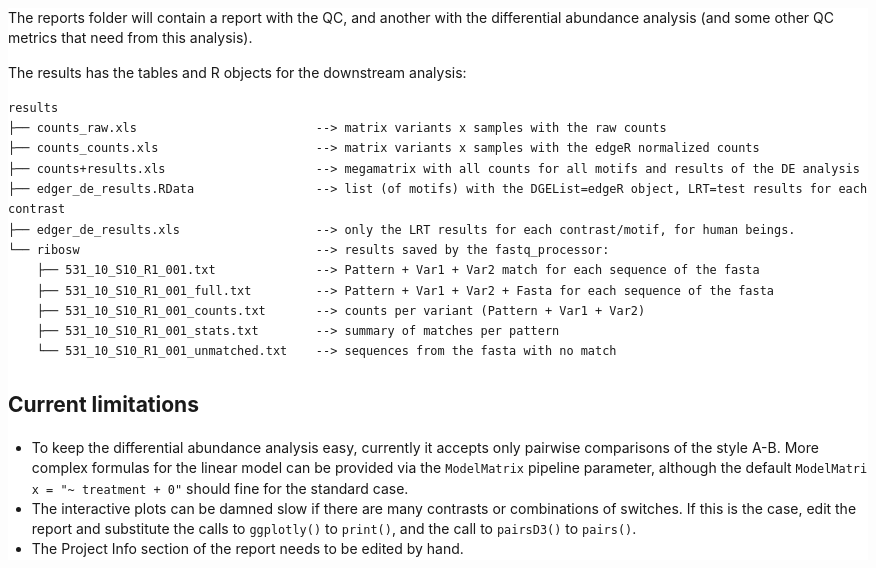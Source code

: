The reports folder will contain a report with the QC, and another with the differential abundance analysis (and some other QC metrics that need from this analysis).

The results has the tables and R objects for the downstream analysis:

```
results
├── counts_raw.xls                         --> matrix variants x samples with the raw counts
├── counts_counts.xls                      --> matrix variants x samples with the edgeR normalized counts
├── counts+results.xls                     --> megamatrix with all counts for all motifs and results of the DE analysis
├── edger_de_results.RData                 --> list (of motifs) with the DGEList=edgeR object, LRT=test results for each contrast
├── edger_de_results.xls                   --> only the LRT results for each contrast/motif, for human beings.
└── ribosw                                 --> results saved by the fastq_processor:
    ├── 531_10_S10_R1_001.txt              --> Pattern + Var1 + Var2 match for each sequence of the fasta
    ├── 531_10_S10_R1_001_full.txt         --> Pattern + Var1 + Var2 + Fasta for each sequence of the fasta
    ├── 531_10_S10_R1_001_counts.txt       --> counts per variant (Pattern + Var1 + Var2)
    ├── 531_10_S10_R1_001_stats.txt        --> summary of matches per pattern
    └── 531_10_S10_R1_001_unmatched.txt    --> sequences from the fasta with no match
```

## Current limitations

- To keep the differential abundance analysis easy, currently it accepts only pairwise comparisons of the style A-B. More complex formulas for the linear model can be provided via the `ModelMatrix` pipeline parameter, although the default `ModelMatrix = "~ treatment + 0"` should fine for the standard case.
- The interactive plots can be damned slow if there are many contrasts or combinations of switches. If this is the case, edit the report and substitute the calls to `ggplotly()` to `print()`, and the call to `pairsD3()` to `pairs()`.
- The Project Info section of the report needs to be edited by hand.
